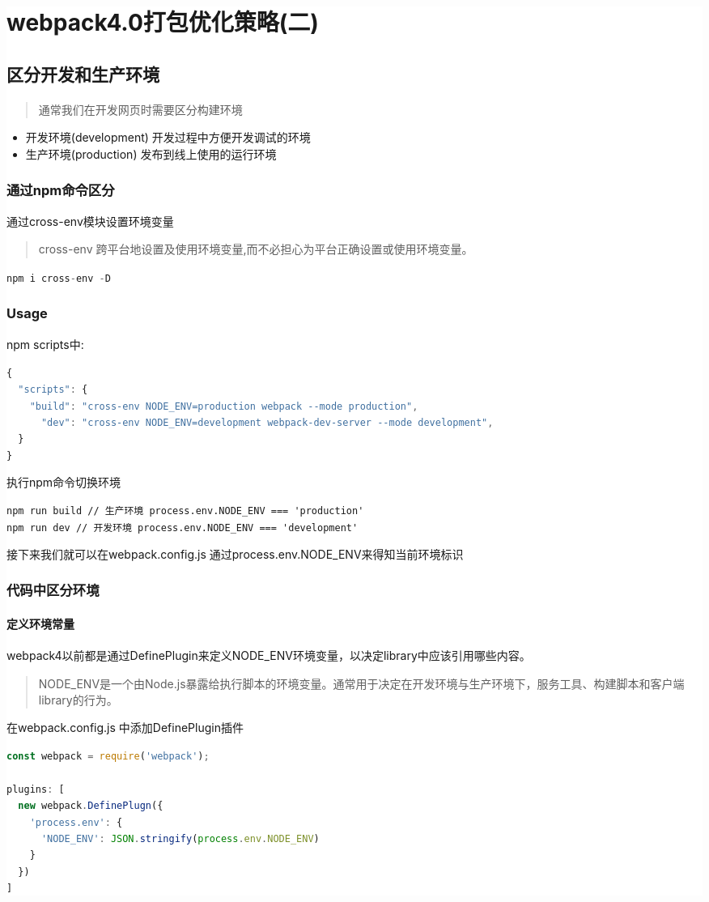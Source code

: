 # webpack4.0打包优化策略(二)

## 区分开发和生产环境

> 通常我们在开发网页时需要区分构建环境

- 开发环境(development) 开发过程中方便开发调试的环境
- 生产环境(production) 发布到线上使用的运行环境

### 通过npm命令区分

通过cross-env模块设置环境变量

> cross-env 跨平台地设置及使用环境变量,而不必担心为平台正确设置或使用环境变量。

```js
npm i cross-env -D
```

### Usage

npm scripts中:

```js
{
  "scripts": {
    "build": "cross-env NODE_ENV=production webpack --mode production",
      "dev": "cross-env NODE_ENV=development webpack-dev-server --mode development",
  }
}
```

执行npm命令切换环境

```shell
npm run build // 生产环境 process.env.NODE_ENV === 'production'
npm run dev // 开发环境 process.env.NODE_ENV === 'development'
```

接下来我们就可以在webpack.config.js 通过process.env.NODE_ENV来得知当前环境标识

### 代码中区分环境

#### 定义环境常量

webpack4以前都是通过DefinePlugin来定义NODE_ENV环境变量，以决定library中应该引用哪些内容。

> NODE_ENV是一个由Node.js暴露给执行脚本的环境变量。通常用于决定在开发环境与生产环境下，服务工具、构建脚本和客户端library的行为。

在webpack.config.js 中添加DefinePlugin插件

```js
const webpack = require('webpack');

plugins: [
  new webpack.DefinePlugn({
    'process.env': {
      'NODE_ENV': JSON.stringify(process.env.NODE_ENV)
    }
  })
]
```
